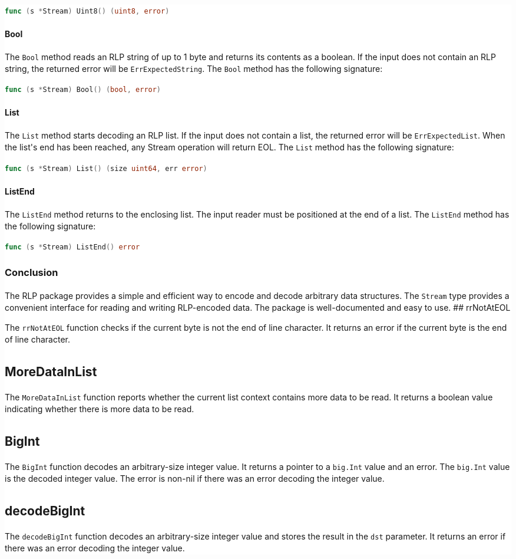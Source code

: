 ```go
func (s *Stream) Uint8() (uint8, error)
```

#### Bool

The `Bool` method reads an RLP string of up to 1 byte and returns its contents as a boolean. If the input does not contain an RLP string, the returned error will be `ErrExpectedString`. The `Bool` method has the following signature:

```go
func (s *Stream) Bool() (bool, error)
```

#### List

The `List` method starts decoding an RLP list. If the input does not contain a list, the returned error will be `ErrExpectedList`. When the list's end has been reached, any Stream operation will return EOL. The `List` method has the following signature:

```go
func (s *Stream) List() (size uint64, err error)
```

#### ListEnd

The `ListEnd` method returns to the enclosing list. The input reader must be positioned at the end of a list. The `ListEnd` method has the following signature:

```go
func (s *Stream) ListEnd() error
```

### Conclusion

The RLP package provides a simple and efficient way to encode and decode arbitrary data structures. The `Stream` type provides a convenient interface for reading and writing RLP-encoded data. The package is well-documented and easy to use. ## rrNotAtEOL

The `rrNotAtEOL` function checks if the current byte is not the end of line character. It returns an error if the current byte is the end of line character.

## MoreDataInList

The `MoreDataInList` function reports whether the current list context contains more data to be read. It returns a boolean value indicating whether there is more data to be read.

## BigInt

The `BigInt` function decodes an arbitrary-size integer value. It returns a pointer to a `big.Int` value and an error. The `big.Int` value is the decoded integer value. The error is non-nil if there was an error decoding the integer value.

## decodeBigInt

The `decodeBigInt` function decodes an arbitrary-size integer value and stores the result in the `dst` parameter. It returns an error if there was an error decoding the integer value.
